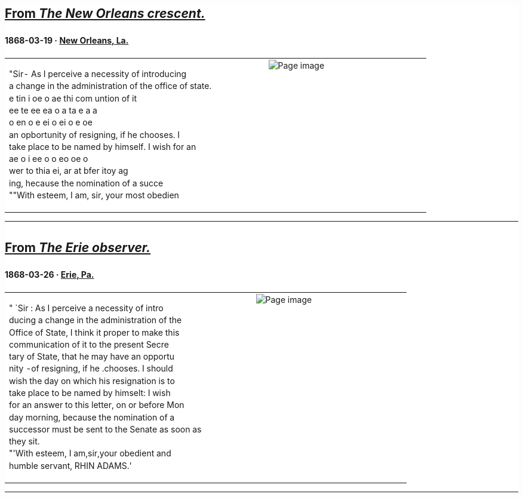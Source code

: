 
## [From _The New Orleans crescent._](https://www.loc.gov/resource/sn82015775/1868-03-19/ed-1/?sp=2)

#### 1868-03-19 &middot; [New Orleans, La.](http://dbpedia.org/resource/New_Orleans)

<table style="width: 100%;"><tr><td style="width: 50%">

  
&quot;Sir- As I perceive a necessity of introducing  
a change in the administration of the office of state.  
e tin i oe o ae thi com untion of it  
ee te ee ea o a ta e a a  
o en o e ei o ei o e oe   
an opbortunity of resigning, if he chooses. I  
take place to be named by himself. I wish for an  
 ae o i ee o o eo oe o­  
wer to thia ei, ar at bfer itoy ag  
ing, hecause the nomination of a succe  
&quot;&quot;With esteem, I am, sir, your most obedien
</td><td style="width: 50%; max-height: 75%; margin: auto; display: block;">
<img alt="Page image" src="https://tile.loc.gov/image-services/iiif/service:ndnp:lu:batch_lu_psylocke_ver01:data:sn82015775:00200299899:1868031901:0538/pct:111.89248895434463,28.401015228426395,47.60677466863034,13.781725888324873/!600,600/0/default.jpg"/>
</td>
</tr></table>

---

## [From _The Erie observer._](https://panewsarchive.psu.edu/lccn/sn86053495/1868-03-26/ed-1/seq-1/)

#### 1868-03-26 &middot; [Erie, Pa.](http://dbpedia.org/resource/Erie%2C_Pennsylvania)

<table style="width: 100%;"><tr><td style="width: 50%">

  
&quot; `Sir : As I perceive a necessity of intro­  
ducing a change in the administration of the   
Office of State, I think it proper to make this   
communication of it to the present Secre­  
tary of State, that he may have an opportu­  
nity -of resigning, if he .chooses. I should   
wish the day on which his resignation is to   
take place to be named by himselt: I wish   
for an answer to this letter, on or before Mon­  
day morning, because the nomination of a   
successor must be sent to the Senate as soon as   
they sit.   
&quot;&#x27;With esteem, I am,sir,your obedient and   
humble servant, RHIN ADAMS.&#x27;
</td><td style="width: 50%; max-height: 75%; margin: auto; display: block;">
<img alt="Page image" src="https://panewsarchive.psu.edu/iiif/batch_pst_diusFidius_ver01%2Fdata%2Fsn86053495%2F000002287%2F1868032601%2F0141.jp2/pct:71.36717336228737,60.542614783896596,10.921100253347811,5.51703244917194/!600,600/0/default.jpg"/>
</td>
</tr></table>

---